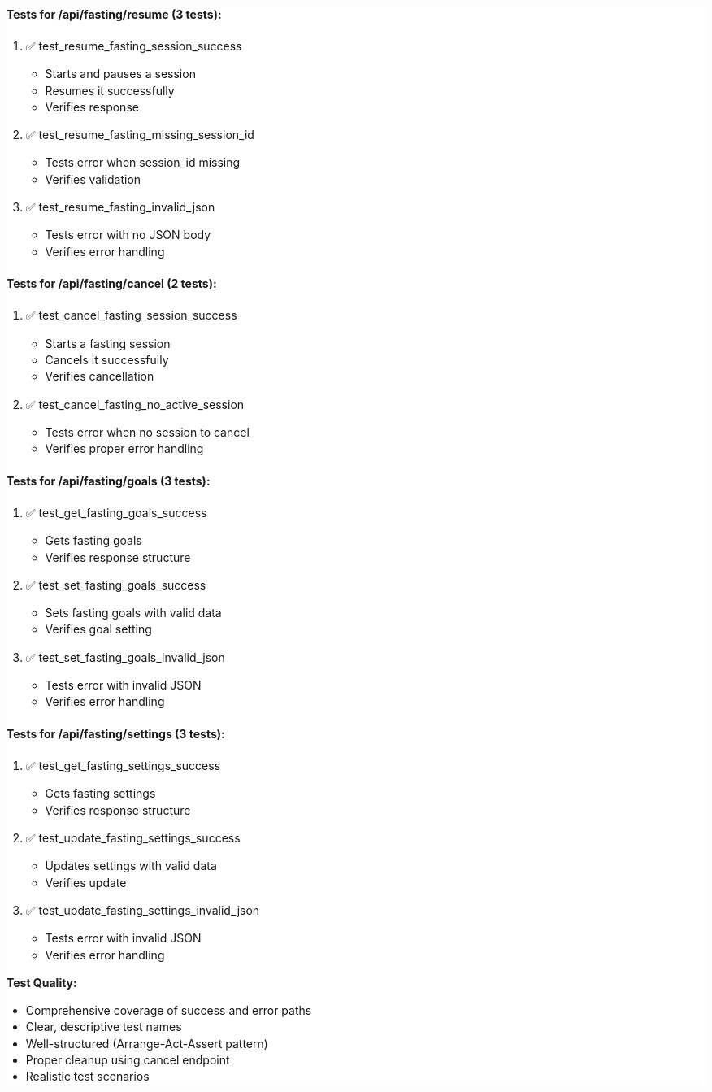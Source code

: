 #### Tests for /api/fasting/resume (3 tests):
1. ✅ test_resume_fasting_session_success
   - Starts and pauses a session
   - Resumes it successfully
   - Verifies response

2. ✅ test_resume_fasting_missing_session_id
   - Tests error when session_id missing
   - Verifies validation

3. ✅ test_resume_fasting_invalid_json
   - Tests error with no JSON body
   - Verifies error handling

#### Tests for /api/fasting/cancel (2 tests):
1. ✅ test_cancel_fasting_session_success
   - Starts a fasting session
   - Cancels it successfully
   - Verifies cancellation

2. ✅ test_cancel_fasting_no_active_session
   - Tests error when no session to cancel
   - Verifies proper error handling

#### Tests for /api/fasting/goals (3 tests):
1. ✅ test_get_fasting_goals_success
   - Gets fasting goals
   - Verifies response structure

2. ✅ test_set_fasting_goals_success
   - Sets fasting goals with valid data
   - Verifies goal setting

3. ✅ test_set_fasting_goals_invalid_json
   - Tests error with invalid JSON
   - Verifies error handling

#### Tests for /api/fasting/settings (3 tests):
1. ✅ test_get_fasting_settings_success
   - Gets fasting settings
   - Verifies response structure

2. ✅ test_update_fasting_settings_success
   - Updates settings with valid data
   - Verifies update

3. ✅ test_update_fasting_settings_invalid_json
   - Tests error with invalid JSON
   - Verifies error handling

**Test Quality:**
- Comprehensive coverage of success and error paths
- Clear, descriptive test names
- Well-structured (Arrange-Act-Assert pattern)
- Proper cleanup using cancel endpoint
- Realistic test scenarios
